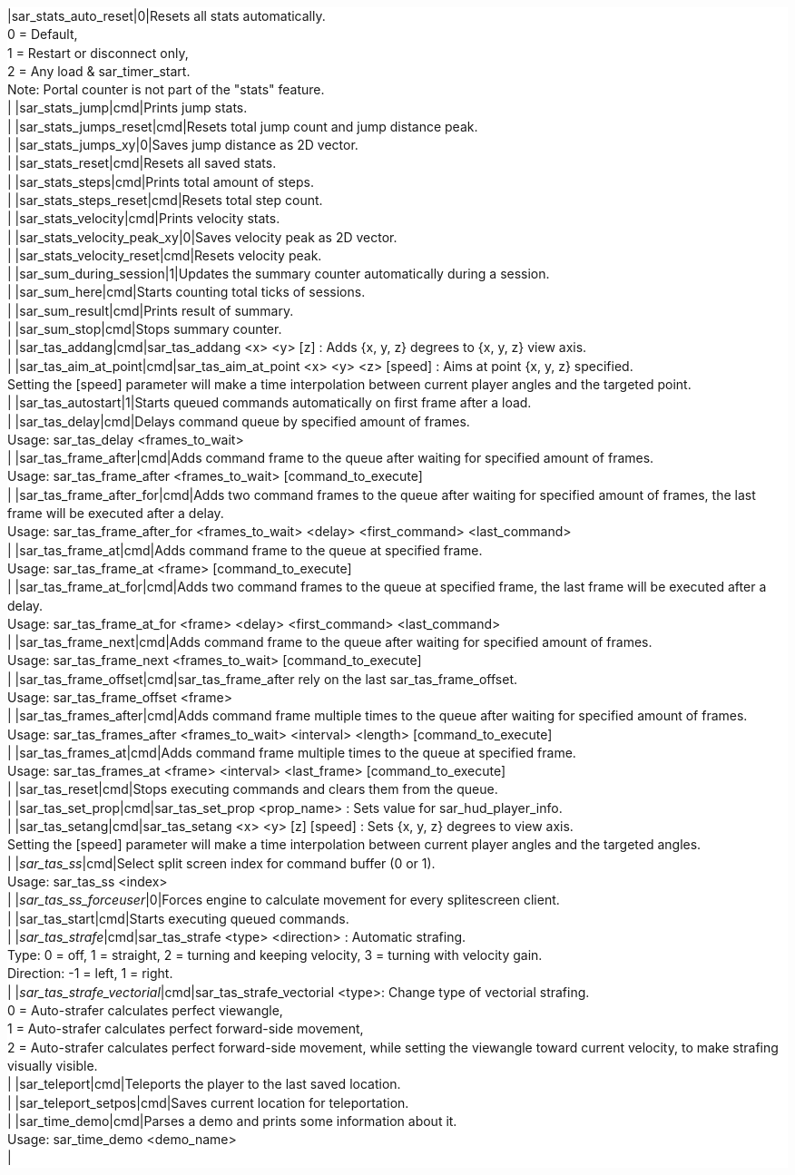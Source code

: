|sar_stats_auto_reset|0|Resets all stats automatically.<br>0 = Default,<br>1 = Restart or disconnect only,<br>2 = Any load & sar_timer_start.<br>Note: Portal counter is not part of the "stats" feature.<br>|
|sar_stats_jump|cmd|Prints jump stats.<br>|
|sar_stats_jumps_reset|cmd|Resets total jump count and jump distance peak.<br>|
|sar_stats_jumps_xy|0|Saves jump distance as 2D vector.<br>|
|sar_stats_reset|cmd|Resets all saved stats.<br>|
|sar_stats_steps|cmd|Prints total amount of steps.<br>|
|sar_stats_steps_reset|cmd|Resets total step count.<br>|
|sar_stats_velocity|cmd|Prints velocity stats.<br>|
|sar_stats_velocity_peak_xy|0|Saves velocity peak as 2D vector.<br>|
|sar_stats_velocity_reset|cmd|Resets velocity peak.<br>|
|sar_sum_during_session|1|Updates the summary counter automatically during a session.<br>|
|sar_sum_here|cmd|Starts counting total ticks of sessions.<br>|
|sar_sum_result|cmd|Prints result of summary.<br>|
|sar_sum_stop|cmd|Stops summary counter.<br>|
|sar_tas_addang|cmd|sar_tas_addang \<x> \<y> [z] : Adds {x, y, z} degrees to {x, y, z} view axis.<br>|
|sar_tas_aim_at_point|cmd|sar_tas_aim_at_point \<x> \<y> \<z> [speed] : Aims at point {x, y, z} specified.<br>Setting the [speed] parameter will make a time interpolation between current player angles and the targeted point.<br>|
|sar_tas_autostart|1|Starts queued commands automatically on first frame after a load.<br>|
|sar_tas_delay|cmd|Delays command queue by specified amount of frames.<br>Usage: sar_tas_delay \<frames_to_wait><br>|
|sar_tas_frame_after|cmd|Adds command frame to the queue after waiting for specified amount of frames.<br>Usage: sar_tas_frame_after \<frames_to_wait> [command_to_execute]<br>|
|sar_tas_frame_after_for|cmd|Adds two command frames to the queue after waiting for specified amount of frames, the last frame will be executed after a delay.<br>Usage: sar_tas_frame_after_for \<frames_to_wait> \<delay> \<first_command> \<last_command><br>|
|sar_tas_frame_at|cmd|Adds command frame to the queue at specified frame.<br>Usage: sar_tas_frame_at \<frame> [command_to_execute]<br>|
|sar_tas_frame_at_for|cmd|Adds two command frames to the queue at specified frame, the last frame will be executed after a delay.<br>Usage: sar_tas_frame_at_for \<frame> \<delay> \<first_command> \<last_command><br>|
|sar_tas_frame_next|cmd|Adds command frame to the queue after waiting for specified amount of frames.<br>Usage: sar_tas_frame_next \<frames_to_wait> [command_to_execute]<br>|
|sar_tas_frame_offset|cmd|sar_tas_frame_after rely on the last sar_tas_frame_offset.<br>Usage: sar_tas_frame_offset \<frame><br>|
|sar_tas_frames_after|cmd|Adds command frame multiple times to the queue after waiting for specified amount of frames.<br>Usage: sar_tas_frames_after \<frames_to_wait> \<interval> \<length> [command_to_execute]<br>|
|sar_tas_frames_at|cmd|Adds command frame multiple times to the queue at specified frame.<br>Usage: sar_tas_frames_at \<frame> \<interval> \<last_frame> [command_to_execute]<br>|
|sar_tas_reset|cmd|Stops executing commands and clears them from the queue.<br>|
|sar_tas_set_prop|cmd|sar_tas_set_prop \<prop_name> : Sets value for sar_hud_player_info.<br>|
|sar_tas_setang|cmd|sar_tas_setang \<x> \<y> [z] [speed] : Sets {x, y, z} degrees to view axis.<br>Setting the [speed] parameter will make a time interpolation between current player angles and the targeted angles.<br>|
|<i title="Portal 2&#10;Aperture Tag">sar_tas_ss</i>|cmd|Select split screen index for command buffer (0 or 1).<br>Usage: sar_tas_ss \<index><br>|
|<i title="Portal 2&#10;Aperture Tag">sar_tas_ss_forceuser</i>|0|Forces engine to calculate movement for every splitescreen client.<br>|
|sar_tas_start|cmd|Starts executing queued commands.<br>|
|<i title="Portal 2 Engine">sar_tas_strafe</i>|cmd|sar_tas_strafe \<type> \<direction> : Automatic strafing.<br>Type: 0 = off, 1 = straight, 2 = turning and keeping velocity, 3 = turning with velocity gain.<br>Direction: -1 = left, 1 = right.<br>|
|<i title="Portal 2 Engine">sar_tas_strafe_vectorial</i>|cmd|sar_tas_strafe_vectorial \<type>: Change type of vectorial strafing.<br>0 = Auto-strafer calculates perfect viewangle,<br>1 = Auto-strafer calculates perfect forward-side movement,<br>2 = Auto-strafer calculates perfect forward-side movement, while setting the viewangle toward current velocity, to make strafing visually visible.<br>|
|sar_teleport|cmd|Teleports the player to the last saved location.<br>|
|sar_teleport_setpos|cmd|Saves current location for teleportation.<br>|
|sar_time_demo|cmd|Parses a demo and prints some information about it.<br>Usage: sar_time_demo \<demo_name><br>|